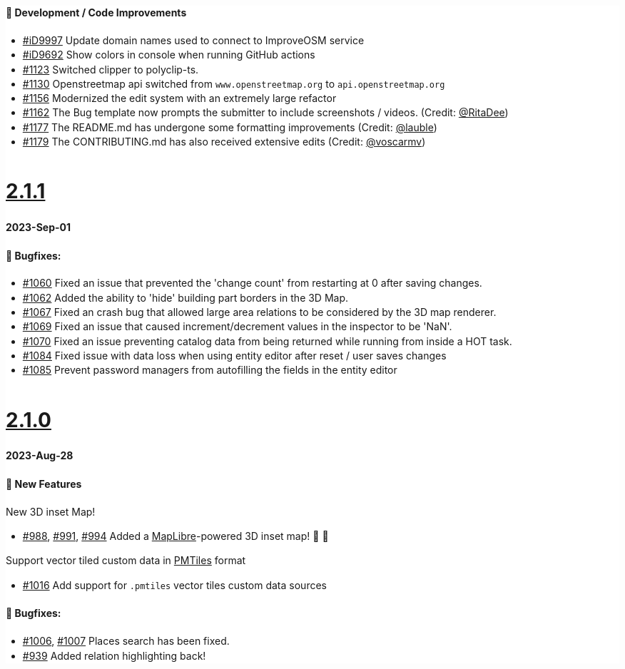 #### :hammer: Development / Code Improvements
* [#iD9997] Update domain names used to connect to ImproveOSM service
* [#iD9692] Show colors in console when running GitHub actions
* [#1123] Switched clipper to polyclip-ts.
* [#1130] Openstreetmap api switched from `www.openstreetmap.org` to `api.openstreetmap.org`
* [#1156] Modernized the edit system with an extremely large refactor
* [#1162] The Bug template now prompts the submitter to include screenshots / videos. (Credit: [@RitaDee])
* [#1177] The README.md has undergone some formatting improvements (Credit: [@lauble])
* [#1179] The CONTRIBUTING.md has also received extensive edits (Credit: [@voscarmv])

[#508]: https://github.com/facebook/Rapid/issues/508
[#551]: https://github.com/facebook/Rapid/issues/551
[#858]: https://github.com/facebook/Rapid/issues/858
[#1058]: https://github.com/facebook/Rapid/issues/1058
[#1063]: https://github.com/facebook/Rapid/issues/1063
[#1068]: https://github.com/facebook/Rapid/issues/1068
[#1103]: https://github.com/facebook/Rapid/issues/1103
[#1108]: https://github.com/facebook/Rapid/issues/1108
[#1110]: https://github.com/facebook/Rapid/issues/1110
[#1112]: https://github.com/facebook/Rapid/issues/1112
[#1116]: https://github.com/facebook/Rapid/issues/1116
[#1115]: https://github.com/facebook/Rapid/issues/1115
[#1121]: https://github.com/facebook/Rapid/issues/1121
[#1123]: https://github.com/facebook/Rapid/issues/1123
[#1124]: https://github.com/facebook/Rapid/issues/1124
[#1125]: https://github.com/facebook/Rapid/issues/1125
[#1126]: https://github.com/facebook/Rapid/issues/1126
[#1129]: https://github.com/facebook/Rapid/issues/1129
[#1130]: https://github.com/facebook/Rapid/issues/1130
[#1139]: https://github.com/facebook/Rapid/issues/1139
[#1141]: https://github.com/facebook/Rapid/issues/1141
[#1146]: https://github.com/facebook/Rapid/issues/1146
[#1148]: https://github.com/facebook/Rapid/issues/1148
[#1149]: https://github.com/facebook/Rapid/issues/1149
[#1154]: https://github.com/facebook/Rapid/issues/1154
[#1155]: https://github.com/facebook/Rapid/issues/1155
[#1156]: https://github.com/facebook/Rapid/issues/1156
[#1162]: https://github.com/facebook/Rapid/issues/1162
[#1169]: https://github.com/facebook/Rapid/issues/1169
[#1171]: https://github.com/facebook/Rapid/issues/1171
[#1177]: https://github.com/facebook/Rapid/issues/1177
[#1179]: https://github.com/facebook/Rapid/issues/1179
[#1182]: https://github.com/facebook/Rapid/issues/1182
[#1197]: https://github.com/facebook/Rapid/issues/1197
[#1201]: https://github.com/facebook/Rapid/issues/1201
[#1240]: https://github.com/facebook/Rapid/issues/1240
[#1241]: https://github.com/facebook/Rapid/issues/1241
[#1249]: https://github.com/facebook/Rapid/issues/1249
[#1250]: https://github.com/facebook/Rapid/issues/1250
[#1252]: https://github.com/facebook/Rapid/issues/1252
[#1260]: https://github.com/facebook/Rapid/issues/1260
[#iD10007]: https://github.com/openstreetmap/iD/pull/10007
[#iD10003]: https://github.com/openstreetmap/iD/pull/10003
[#iD9998]: https://github.com/openstreetmap/iD/pull/9998
[#iD9997]: https://github.com/openstreetmap/iD/pull/9997
[#iD9995]: https://github.com/openstreetmap/iD/pull/9995
[#iD9928]: https://github.com/openstreetmap/iD/pull/9928
[#iD9927]: https://github.com/openstreetmap/iD/pull/9927
[#iD9925]: https://github.com/openstreetmap/iD/pull/9925
[#iD9912]: https://github.com/openstreetmap/iD/pull/9912
[#iD9911]: https://github.com/openstreetmap/iD/pull/9911
[#iD9891]: https://github.com/openstreetmap/iD/pull/9891
[#iD9817]: https://github.com/openstreetmap/iD/pull/9817
[#iD9692]: https://github.com/openstreetmap/iD/pull/9692
[#iD9685]: https://github.com/openstreetmap/iD/pull/9685
[#iD9667]: https://github.com/openstreetmap/iD/pull/9667
[#iD9650]: https://github.com/openstreetmap/iD/pull/9650
[#iD9633]: https://github.com/openstreetmap/iD/pull/9633
[#iD9630]: https://github.com/openstreetmap/iD/pull/9630
[#iD9424]: https://github.com/openstreetmap/iD/pull/9424
[#iD9422]: https://github.com/openstreetmap/iD/issues/9422
[#iD8758]: https://github.com/openstreetmap/iD/issues/8758

[@RitaDee]: https://github.com/RitaDee
[@lauble]: https://github.com/lauble
[@tannerwuster]: https://github.com/tannerwuster
[@voscarmv]: https://github.com/voscarmv


# [2.1.1](https://github.com/facebook/Rapid/releases/tag/rapid-v2.1.1)
#### 2023-Sep-01

#### :bug: Bugfixes:
* [#1060] Fixed an issue that prevented the 'change count' from restarting at 0 after saving changes.
* [#1062] Added the ability to 'hide' building part borders in the 3D Map.
* [#1067] Fixed an crash bug that allowed large area relations to be considered by the 3D map renderer.
* [#1069] Fixed an issue that caused increment/decrement values in the inspector to be 'NaN'.
* [#1070] Fixed an issue preventing catalog data from being returned while running from inside a HOT task.
* [#1084] Fixed issue with data loss when using entity editor after reset / user saves changes
* [#1085] Prevent password managers from autofilling the fields in the entity editor

[#1060]: https://github.com/facebook/Rapid/issues/1060
[#1062]: https://github.com/facebook/Rapid/issues/1062
[#1067]: https://github.com/facebook/Rapid/issues/1067
[#1069]: https://github.com/facebook/Rapid/issues/1069
[#1070]: https://github.com/facebook/Rapid/issues/1070
[#1084]: https://github.com/facebook/Rapid/issues/1084
[#1085]: https://github.com/facebook/Rapid/issues/1085


# [2.1.0](https://github.com/facebook/Rapid/releases/tag/rapid-v2.1.0)
#### 2023-Aug-28

#### :tada: New Features

New 3D inset Map!
* [#988], [#991], [#994] Added a [MapLibre](https://maplibre.org/)-powered 3D inset map! :office: :bank:

Support vector tiled custom data in [PMTiles](https://protomaps.com/docs/pmtiles) format
* [#1016] Add support for `.pmtiles` vector tiles custom data sources

#### :bug: Bugfixes:
* [#1006], [#1007] Places search has been fixed.
* [#939] Added relation highlighting back!

[#1412]: https://github.com/facebook/Rapid/issues/1412
[#1413]: https://github.com/facebook/Rapid/issues/1413
[#1415]: https://github.com/facebook/Rapid/issues/1415
[#1418]: https://github.com/facebook/Rapid/issues/1418
[#1420]: https://github.com/facebook/Rapid/issues/1420
[#485]: https://github.com/facebook/Rapid/issues/485
[#920]: https://github.com/facebook/Rapid/issues/920
[#1150]: https://github.com/facebook/Rapid/issues/1150
[#1209]: https://github.com/facebook/Rapid/issues/1209
[#1221]: https://github.com/facebook/Rapid/issues/1221
[#1328]: https://github.com/facebook/Rapid/issues/1328
[#1329]: https://github.com/facebook/Rapid/issues/1329
[#1334]: https://github.com/facebook/Rapid/issues/1334
[#1337]: https://github.com/facebook/Rapid/issues/1337
[#1351]: https://github.com/facebook/Rapid/issues/1351
[#1363]: https://github.com/facebook/Rapid/issues/1363
[#1364]: https://github.com/facebook/Rapid/issues/1364
[#1368]: https://github.com/facebook/Rapid/issues/1368
[#1369]: https://github.com/facebook/Rapid/issues/1369
[#1370]: https://github.com/facebook/Rapid/issues/1370
[#1372]: https://github.com/facebook/Rapid/issues/1372
[#1373]: https://github.com/facebook/Rapid/issues/1373
[#1386]: https://github.com/facebook/Rapid/issues/1386
[#1387]: https://github.com/facebook/Rapid/issues/1387
[#1388]: https://github.com/facebook/Rapid/issues/1388
[#1405]: https://github.com/facebook/Rapid/issues/1405
[iD#4954]: https://github.com/openstreetmap/iD/issues/4954
[iD#5144]: https://github.com/openstreetmap/iD/issues/5144
[iD#7618]: https://github.com/openstreetmap/iD/issues/7618
[iD#9501]: https://github.com/openstreetmap/iD/pull/9501
[iD#9502]: https://github.com/openstreetmap/iD/issues/9502
[iD#9788]: https://github.com/openstreetmap/iD/issues/9788
[iD#10000]: https://github.com/openstreetmap/iD/pull/10000
[iD#10062]: https://github.com/openstreetmap/iD/pull/10062
[iD#10065]: https://github.com/openstreetmap/iD/issues/10065
[iD#10066]: https://github.com/openstreetmap/iD/pull/10066
[iD#10089]: https://github.com/openstreetmap/iD/pull/10089
[iD#10121]: https://github.com/openstreetmap/iD/pull/10121
[iD#10123]: https://github.com/openstreetmap/iD/pull/10123
[iD#10127]: https://github.com/openstreetmap/iD/pull/10127
[iD#10135]: https://github.com/openstreetmap/iD/issues/10135
[iD#10141]: https://github.com/openstreetmap/iD/pull/10141
[iD#10144]: https://github.com/openstreetmap/iD/pull/10144
[iD#10165]: https://github.com/openstreetmap/iD/pull/10165
[iD#10215]: https://github.com/openstreetmap/iD/pull/10215
[id-tagging-schema#1114]: https://github.com/openstreetmap/id-tagging-schema/issues/1114
[#525]: https://github.com/facebook/Rapid/issues/525
[#928]: https://github.com/facebook/Rapid/issues/928
[#1120]: https://github.com/facebook/Rapid/issues/1120
[#1128]: https://github.com/facebook/Rapid/issues/1128
[#1296]: https://github.com/facebook/Rapid/issues/1296
[#1298]: https://github.com/facebook/Rapid/issues/1298
[#1300]: https://github.com/facebook/Rapid/issues/1300
[#1301]: https://github.com/facebook/Rapid/issues/1301
[#1302]: https://github.com/facebook/Rapid/issues/1302
[#1303]: https://github.com/facebook/Rapid/issues/1303
[#1304]: https://github.com/facebook/Rapid/issues/1304
[#1305]: https://github.com/facebook/Rapid/issues/1305
[#1306]: https://github.com/facebook/Rapid/issues/1306
[#1309]: https://github.com/facebook/Rapid/issues/1309
[#1311]: https://github.com/facebook/Rapid/issues/1311
[#1312]: https://github.com/facebook/Rapid/issues/1312
[#1314]: https://github.com/facebook/Rapid/issues/1314
[#1321]: https://github.com/facebook/Rapid/issues/1321
[#1326]: https://github.com/facebook/Rapid/issues/1326
[iD#10100]: https://github.com/openstreetmap/iD/pull/10100
[@dankarran]: https://github.com/dankarran
[#1287]: https://github.com/facebook/Rapid/issues/1287
[#1288]: https://github.com/facebook/Rapid/issues/1288
[#1292]: https://github.com/facebook/Rapid/issues/1292
[#1265]: https://github.com/facebook/Rapid/issues/1265
[#1283]: https://github.com/facebook/Rapid/issues/1283
[#1284]: https://github.com/facebook/Rapid/issues/1284
[#1286]: https://github.com/facebook/Rapid/issues/1286
[#1259]: https://github.com/facebook/Rapid/issues/1259
[#1269]: https://github.com/facebook/Rapid/issues/1269
[#1270]: https://github.com/facebook/Rapid/issues/1270
[#1271]: https://github.com/facebook/Rapid/issues/1271
[#1272]: https://github.com/facebook/Rapid/issues/1272
[#1273]: https://github.com/facebook/Rapid/issues/1273
[#1282]: https://github.com/facebook/Rapid/issues/1282
[#1255]: https://github.com/facebook/Rapid/issues/1255
[#1261]: https://github.com/facebook/Rapid/issues/1261
[#1265]: https://github.com/facebook/Rapid/issues/1265
[#1266]: https://github.com/facebook/Rapid/issues/1266
[#1267]: https://github.com/facebook/Rapid/issues/1267
[#1268]: https://github.com/facebook/Rapid/issues/1268
[#939]: https://github.com/facebook/Rapid/issues/939
[#955]: https://github.com/facebook/Rapid/issues/955
[#961]: https://github.com/facebook/Rapid/issues/961
[#964]: https://github.com/facebook/Rapid/issues/964
[#970]: https://github.com/facebook/Rapid/issues/970
[#971]: https://github.com/facebook/Rapid/issues/971
[#972]: https://github.com/facebook/Rapid/issues/972
[#983]: https://github.com/facebook/Rapid/issues/983
[#984]: https://github.com/facebook/Rapid/issues/984
[#987]: https://github.com/facebook/Rapid/issues/987
[#988]: https://github.com/facebook/Rapid/issues/988
[#991]: https://github.com/facebook/Rapid/issues/991
[#994]: https://github.com/facebook/Rapid/issues/994
[#997]: https://github.com/facebook/Rapid/issues/997
[#1004]: https://github.com/facebook/Rapid/issues/1004
[#1006]: https://github.com/facebook/Rapid/issues/1006
[#1007]: https://github.com/facebook/Rapid/issues/1007
[#1009]: https://github.com/facebook/Rapid/issues/1009
[#1012]: https://github.com/facebook/Rapid/issues/1012
[#1014]: https://github.com/facebook/Rapid/issues/1014
[#1016]: https://github.com/facebook/Rapid/issues/1016
[#1018]: https://github.com/facebook/Rapid/issues/1018
[#1020]: https://github.com/facebook/Rapid/issues/1020
[#1025]: https://github.com/facebook/Rapid/issues/1025
[#1036]: https://github.com/facebook/Rapid/issues/1036
[#1038]: https://github.com/facebook/Rapid/issues/1038
[#1050]: https://github.com/facebook/Rapid/issues/1050
[#1053]: https://github.com/facebook/Rapid/issues/1053
[#846]: https://github.com/facebook/Rapid/issues/846
[#921]: https://github.com/facebook/Rapid/issues/921
[#925]: https://github.com/facebook/Rapid/issues/925
[#926]: https://github.com/facebook/Rapid/issues/926
[#500]: https://github.com/facebook/Rapid/issues/500
[#568]: https://github.com/facebook/Rapid/issues/568
[#768]: https://github.com/facebook/Rapid/issues/768
[#792]: https://github.com/facebook/Rapid/issues/792
[#863]: https://github.com/facebook/Rapid/issues/863
[#866]: https://github.com/facebook/Rapid/issues/866
[#876]: https://github.com/facebook/Rapid/issues/876
[#910]: https://github.com/facebook/Rapid/issues/910
[#913]: https://github.com/facebook/Rapid/issues/913
[#915]: https://github.com/facebook/Rapid/issues/915
[#916]: https://github.com/facebook/Rapid/issues/916
[#879]: https://github.com/facebook/Rapid/issues/879
[#873]: https://github.com/facebook/Rapid/issues/873
[#874]: https://github.com/facebook/Rapid/issues/874
[#567]: https://github.com/facebook/Rapid/issues/567
[#680]: https://github.com/facebook/Rapid/issues/680
[#696]: https://github.com/facebook/Rapid/issues/696
[#711]: https://github.com/facebook/Rapid/issues/711
[#719]: https://github.com/facebook/Rapid/issues/719
[#726]: https://github.com/facebook/Rapid/issues/726
[#728]: https://github.com/facebook/Rapid/issues/728
[#758]: https://github.com/facebook/Rapid/issues/758
[#760]: https://github.com/facebook/Rapid/issues/760
[#763]: https://github.com/facebook/Rapid/issues/763
[#771]: https://github.com/facebook/Rapid/issues/771
[#772]: https://github.com/facebook/Rapid/issues/772
[#776]: https://github.com/facebook/Rapid/issues/776
[#789]: https://github.com/facebook/Rapid/issues/789
[#795]: https://github.com/facebook/Rapid/issues/795
[#797]: https://github.com/facebook/Rapid/issues/797
[#800]: https://github.com/facebook/Rapid/issues/800
[#807]: https://github.com/facebook/Rapid/issues/807
[#808]: https://github.com/facebook/Rapid/issues/808
[#810]: https://github.com/facebook/Rapid/issues/810
[#811]: https://github.com/facebook/Rapid/issues/811
[#824]: https://github.com/facebook/Rapid/issues/824
[#827]: https://github.com/facebook/Rapid/issues/827
[#838]: https://github.com/facebook/Rapid/issues/838
[#840]: https://github.com/facebook/Rapid/issues/840
[#841]: https://github.com/facebook/Rapid/issues/841
[#842]: https://github.com/facebook/Rapid/issues/842
[#844]: https://github.com/facebook/Rapid/issues/844
[#846]: https://github.com/facebook/Rapid/issues/846
[#850]: https://github.com/facebook/Rapid/issues/850
[#853]: https://github.com/facebook/Rapid/issues/853
[#856]: https://github.com/facebook/Rapid/issues/856
[#880]: https://github.com/facebook/Rapid/issues/880
[iD#9315]: https://github.com/openstreetmap/iD/issues/9315
[iD#9436]: https://github.com/openstreetmap/iD/issues/9436
[iD#9454]: https://github.com/openstreetmap/iD/issues/9454
[iD#9470]: https://github.com/openstreetmap/iD/issues/9470
[iD#9492]: https://github.com/openstreetmap/iD/issues/9492
[iD#9493]: https://github.com/openstreetmap/iD/issues/9493
[iD#9499]: https://github.com/openstreetmap/iD/issues/9499
[#539]: https://github.com/facebook/Rapid/issues/539
[#679]: https://github.com/facebook/Rapid/issues/679
[#749]: https://github.com/facebook/Rapid/issues/749
[#795]: https://github.com/facebook/Rapid/issues/795
[#619]: https://github.com/facebook/Rapid/issues/619
[#635]: https://github.com/facebook/Rapid/issues/635
[#664]: https://github.com/facebook/Rapid/issues/664
[#689]: https://github.com/facebook/Rapid/issues/689
[#691]: https://github.com/facebook/Rapid/issues/691
[#702]: https://github.com/facebook/Rapid/issues/702
[#703]: https://github.com/facebook/Rapid/issues/703
[#704]: https://github.com/facebook/Rapid/issues/704
[#705]: https://github.com/facebook/Rapid/issues/705
[#706]: https://github.com/facebook/Rapid/issues/706
[#707]: https://github.com/facebook/Rapid/issues/707
[#708]: https://github.com/facebook/Rapid/issues/708
[#709]: https://github.com/facebook/Rapid/issues/709
[#717]: https://github.com/facebook/Rapid/issues/717
[#718]: https://github.com/facebook/Rapid/issues/718
[#720]: https://github.com/facebook/Rapid/issues/720
[#665]: https://github.com/facebook/Rapid/issues/665
[#682]: https://github.com/facebook/Rapid/issues/682
[#683]: https://github.com/facebook/Rapid/issues/683
[#693]: https://github.com/facebook/Rapid/issues/693
[#685]: https://github.com/facebook/Rapid/issues/685
[#684]: https://github.com/facebook/Rapid/issues/684
[#699]: https://github.com/facebook/Rapid/issues/699
[#695]: https://github.com/facebook/Rapid/issues/695
[#681]: https://github.com/facebook/Rapid/issues/681
[#687]: https://github.com/facebook/Rapid/issues/687
[#497]: https://github.com/facebook/Rapid/issues/497
[#584]: https://github.com/facebook/Rapid/issues/584
[#492]: https://github.com/facebook/Rapid/issues/492
[#632]: https://github.com/facebook/Rapid/issues/632
[#617]: https://github.com/facebook/Rapid/issues/617
[#502]: https://github.com/facebook/Rapid/issues/502
[#499]: https://github.com/facebook/Rapid/issues/499
[#531]: https://github.com/facebook/Rapid/issues/531
[#538]: https://github.com/facebook/Rapid/issues/538
[#652]: https://github.com/facebook/Rapid/issues/652
[#493]: https://github.com/facebook/Rapid/issues/493
[#495]: https://github.com/facebook/Rapid/issues/495
[#518]: https://github.com/facebook/Rapid/issues/518
[#519]: https://github.com/facebook/Rapid/issues/519
[#521]: https://github.com/facebook/Rapid/issues/521
[#524]: https://github.com/facebook/Rapid/issues/524
[#529]: https://github.com/facebook/Rapid/issues/529
[#554]: https://github.com/facebook/Rapid/issues/554
[#555]: https://github.com/facebook/Rapid/issues/555
[#556]: https://github.com/facebook/Rapid/issues/556
[#558]: https://github.com/facebook/Rapid/issues/558
[#561]: https://github.com/facebook/Rapid/issues/561
[#562]: https://github.com/facebook/Rapid/issues/562
[#563]: https://github.com/facebook/Rapid/issues/563
[#565]: https://github.com/facebook/Rapid/issues/565
[#566]: https://github.com/facebook/Rapid/issues/566
[#569]: https://github.com/facebook/Rapid/issues/569
[#571]: https://github.com/facebook/Rapid/issues/571
[#572]: https://github.com/facebook/Rapid/issues/572
[#580]: https://github.com/facebook/Rapid/issues/580
[#581]: https://github.com/facebook/Rapid/issues/581
[#582]: https://github.com/facebook/Rapid/issues/582
[#586]: https://github.com/facebook/Rapid/issues/586
[#608]: https://github.com/facebook/Rapid/issues/608
[#609]: https://github.com/facebook/Rapid/issues/609
[#620]: https://github.com/facebook/Rapid/issues/620
[#627]: https://github.com/facebook/Rapid/issues/627
[#629]: https://github.com/facebook/Rapid/issues/629
[#630]: https://github.com/facebook/Rapid/issues/630
[#637]: https://github.com/facebook/Rapid/issues/637
[#639]: https://github.com/facebook/Rapid/issues/639
[#646]: https://github.com/facebook/Rapid/issues/646
[#648]: https://github.com/facebook/Rapid/issues/648
[#654]: https://github.com/facebook/Rapid/issues/654
[#660]: https://github.com/facebook/Rapid/issues/660
[#661]: https://github.com/facebook/Rapid/issues/661
[#670]: https://github.com/facebook/Rapid/issues/670
[#404]: https://github.com/facebook/Rapid/issues/404
[#435]: https://github.com/facebook/Rapid/issues/435
[#456]: https://github.com/facebook/Rapid/issues/456
[#458]: https://github.com/facebook/Rapid/issues/458
[#469]: https://github.com/facebook/Rapid/issues/469
[iD#8881]: https://github.com/openstreetmap/iD/issues/8881
[iD#8975]: https://github.com/openstreetmap/iD/issues/8975
[iD#8988]: https://github.com/openstreetmap/iD/issues/8988
[iD#9019]: https://github.com/openstreetmap/iD/issues/9019
[iD#9021]: https://github.com/openstreetmap/iD/issues/9021
[iD#9074]: https://github.com/openstreetmap/iD/issues/9074
[iD#9080]: https://github.com/openstreetmap/iD/issues/9080
[iD#9089]: https://github.com/openstreetmap/iD/issues/9089
[#322]: https://github.com/facebook/Rapid/issues/322
[#328]: https://github.com/facebook/Rapid/issues/328
[#335]: https://github.com/facebook/Rapid/issues/335
[iD#8288]: https://github.com/openstreetmap/iD/issues/8288
[iD#8612]: https://github.com/openstreetmap/iD/issues/8612
[iD#8675]: https://github.com/openstreetmap/iD/issues/8675
[iD#8685]: https://github.com/openstreetmap/iD/issues/8685
[iD#8689]: https://github.com/openstreetmap/iD/issues/8689
[iD#8701]: https://github.com/openstreetmap/iD/issues/8701
[iD#8707]: https://github.com/openstreetmap/iD/issues/8707
[iD#8708]: https://github.com/openstreetmap/iD/issues/8708
[iD#8727]: https://github.com/openstreetmap/iD/issues/8727
[iD#8741]: https://github.com/openstreetmap/iD/issues/8741
[iD#8761]: https://github.com/openstreetmap/iD/issues/8761
[iD#8768]: https://github.com/openstreetmap/iD/issues/8768
[#299]: https://github.com/facebook/Rapid/issues/299
[#300]: https://github.com/facebook/Rapid/issues/300
[#301]: https://github.com/facebook/Rapid/issues/301
[#311]: https://github.com/facebook/Rapid/issues/311
[iD#8650]: https://github.com/openstreetmap/iD/issues/8650
[iD#8655]: https://github.com/openstreetmap/iD/issues/8655
[iD#8663]: https://github.com/openstreetmap/iD/issues/8663
[iD#8298]: https://github.com/openstreetmap/iD/issues/8298
[iD#8577]: https://github.com/openstreetmap/iD/issues/8577
[iD#8603]: https://github.com/openstreetmap/iD/issues/8603
[iD#8612]: https://github.com/openstreetmap/iD/issues/8612
[iD#8613]: https://github.com/openstreetmap/iD/issues/8613
[iD#8615]: https://github.com/openstreetmap/iD/issues/8615
[iD#8617]: https://github.com/openstreetmap/iD/issues/8617
[iD#8618]: https://github.com/openstreetmap/iD/issues/8618
[iD#8623]: https://github.com/openstreetmap/iD/issues/8623
[iD#8625]: https://github.com/openstreetmap/iD/issues/8625
[iD#8626]: https://github.com/openstreetmap/iD/issues/8626
[iD#8627]: https://github.com/openstreetmap/iD/issues/8627
[iD#8628]: https://github.com/openstreetmap/iD/issues/8628
[iD#8632]: https://github.com/openstreetmap/iD/issues/8632
[iD#8637]: https://github.com/openstreetmap/iD/issues/8637
[iD#8638]: https://github.com/openstreetmap/iD/issues/8638
[iD#8642]: https://github.com/openstreetmap/iD/issues/8642
[NSI#5184]: https://github.com/osmlab/name-suggestion-index/issues/5184
[#220]: https://github.com/facebook/Rapid/issues/220
[#233]: https://github.com/facebook/Rapid/issues/233
[#234]: https://github.com/facebook/Rapid/issues/234
[#236]: https://github.com/facebook/Rapid/issues/236
[#246]: https://github.com/facebook/Rapid/issues/246
[#257]: https://github.com/facebook/Rapid/issues/257
[#265]: https://github.com/facebook/Rapid/issues/265
[iD#8570]: https://github.com/openstreetmap/iD/issues/8570
[iD#bfb36d5]: https://github.com/openstreetmap/iD/pull/8305/commits/bfb36d572d35271f1a77227d776ebddc7f232ac3
[OMaF#19]: https://github.com/facebookmicrosites/Open-Mapping-At-Facebook/issues/19
[iD#8473]: https://github.com/openstreetmap/iD/issues/8473
[iD#8483]: https://github.com/openstreetmap/iD/issues/8483
[#138]: https://github.com/facebook/Rapid/issues/138
[#146]: https://github.com/facebook/Rapid/issues/146
[#204]: https://github.com/facebook/Rapid/issues/204
[#216]: https://github.com/facebook/Rapid/issues/216
[iD#8243]: https://github.com/openstreetmap/iD/issues/8243
[iD#8305]: https://github.com/openstreetmap/iD/issues/8305
[iD#8341]: https://github.com/openstreetmap/iD/issues/8341
[iD#8372]: https://github.com/openstreetmap/iD/issues/8372
[iD#8440]: https://github.com/openstreetmap/iD/issues/8440
[iD#8442]: https://github.com/openstreetmap/iD/issues/8442
[#80]: https://github.com/facebook/Rapid/issues/80